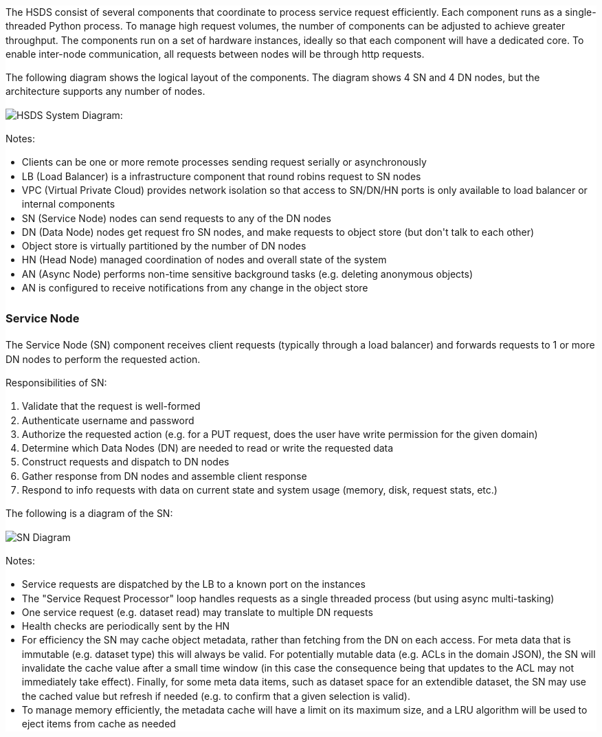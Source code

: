 The HSDS consist of several components that coordinate to process service request efficiently.  Each component runs as a single-threaded Python process.  To manage high request volumes, the number of components can be adjusted to achieve greater throughput.  The components run on a set of hardware instances, ideally so that each component will have a dedicated core. To enable inter-node communication, all requests between nodes will be through http requests.

The following diagram shows the logical layout of the components.  The diagram shows 4 SN and 4 DN nodes, but the architecture supports any number of nodes.

![HSDS System Diagram:](sys_diagram.png)

Notes:

* Clients can be one or more remote processes sending request serially or asynchronously
* LB (Load Balancer) is a infrastructure component that round robins request to SN nodes
* VPC (Virtual Private Cloud) provides network isolation so that access to SN/DN/HN ports is only available to load balancer or internal components
* SN (Service Node) nodes can send requests to any of the DN nodes
* DN (Data Node) nodes get request fro SN nodes, and make requests to object store (but don't talk to each other)
* Object store is virtually partitioned by the number  of DN nodes
* HN (Head Node) managed coordination of nodes and overall state of the system
* AN (Async Node) performs non-time sensitive background tasks (e.g. deleting anonymous objects)
* AN is configured to receive notifications from any change in the object store

### Service Node

The Service Node (SN) component receives client requests (typically through a load balancer) and forwards requests to 1 or more DN nodes to perform the requested action.

Responsibilities of SN:

1. Validate that the request is well-formed
2. Authenticate username and password 
3. Authorize the requested action (e.g. for a PUT request, does the user have write permission for the given domain)
4. Determine which Data Nodes (DN) are needed to read or write the requested data
5. Construct requests and dispatch to DN nodes
6. Gather response from DN nodes and assemble client response
7. Respond to info requests with data on current state and system usage (memory, disk, request stats, etc.)

The following is a diagram of the SN:

![SN Diagram](sn_diagram.png)

Notes:

* Service requests are dispatched by the LB to a known port on the instances
* The "Service Request Processor" loop handles requests as a single threaded process (but using async multi-tasking)
* One service request (e.g. dataset read) may translate to multiple DN requests
* Health checks are periodically sent by the HN
* For efficiency the SN may cache object metadata, rather than fetching from the DN on each access.  For meta data that is immutable (e.g. dataset type) this will always be valid.  For potentially mutable data (e.g. ACLs in the domain JSON), the SN will invalidate the cache value after a small time window (in this case the consequence being that updates to the ACL may not immediately take effect).  Finally, for some meta data items, such as dataset space for an extendible dataset, the SN may use the cached value but refresh if needed (e.g. to confirm that a given selection is valid).
* To manage memory efficiently, the metadata cache will have a limit on its maximum size, and a LRU algorithm will be used to eject items from cache as needed
